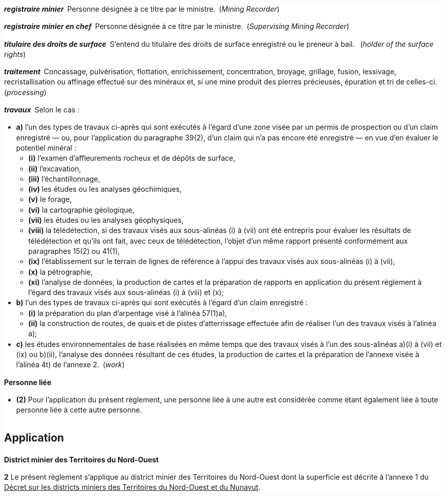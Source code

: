 ***registraire minier*** Personne désignée à ce titre par le ministre. (*Mining Recorder*)

***registraire minier en chef*** Personne désignée à ce titre par le ministre. (*Supervising Mining Recorder*)

***titulaire des droits de surface*** S’entend du titulaire des droits de surface enregistré ou le preneur à bail.  (*holder of the surface rights*)

***traitement*** Concassage, pulvérisation, flottation, enrichissement, concentration, broyage, grillage, fusion, lessivage, recristallisation ou affinage effectué sur des minéraux et, si une mine produit des pierres précieuses, épuration et tri de celles-ci. (*processing*)

***travaux*** Selon le cas :
- **a)** l’un des types de travaux ci-après qui sont exécutés à l’égard d’une zone visée par un permis de prospection ou d’un claim enregistré — ou, pour l’application du paragraphe 39(2), d’un claim qui n’a pas encore été enregistré — en vue d’en évaluer le potentiel minéral :
	- **(i)** l’examen d’affleurements rocheux et de dépôts de surface,
	- **(ii)** l’excavation,
	- **(iii)** l’échantillonnage,
	- **(iv)** les études ou les analyses géochimiques,
	- **(v)** le forage,
	- **(vi)** la cartographie géologique,
	- **(vii)** les études ou les analyses géophysiques,
	- **(viii)** la télédétection, si des travaux visés aux sous-alinéas (i) à (vii) ont été entrepris pour évaluer les résultats de télédétection et qu’ils ont fait, avec ceux de télédétection, l’objet d’un même rapport présenté conformément aux paragraphes 15(2) ou 41(1),
	- **(ix)** l’établissement sur le terrain de lignes de référence à l’appui des travaux visés aux sous-alinéas (i) à (vii),
	- **(x)** la pétrographie,
	- **(xi)** l’analyse de données, la production de cartes et la préparation de rapports en application du présent règlement à l’égard des travaux visés aux sous-alinéas (i) à (viii) et (x);
- **b)** l’un des types de travaux ci-après qui sont exécutés à l’égard d’un claim enregistré :
	- **(i)** la préparation du plan d’arpentage visé à l’alinéa 57(1)a),
	- **(ii)** la construction de routes, de quais et de pistes d’atterrissage effectuée afin de réaliser l’un des travaux visés à l’alinéa a);
- **c)** les études environnementales de base réalisées en même temps que des travaux visés à l’un des sous-alinéas a)(i) à (vii) et (ix) ou b)(ii), l’analyse des données résultant de ces études, la production de cartes et la préparation de l’annexe visée à l’alinéa 4t) de l’annexe 2. (*work*)

**Personne liée**

- **(2)** Pour l’application du présent règlement, une personne liée à une autre est considérée comme étant également liée à toute personne liée à cette autre personne.




## Application



**District minier des Territoires du Nord-Ouest**

**2** Le présent règlement s’applique au district minier des Territoires du Nord-Ouest dont la superficie est décrite à l’annexe 1 du [Décret sur les districts miniers des Territoires du Nord-Ouest et du Nunavut](/fr/Règlements/Textes%20réglementaires/2000/53.md).
